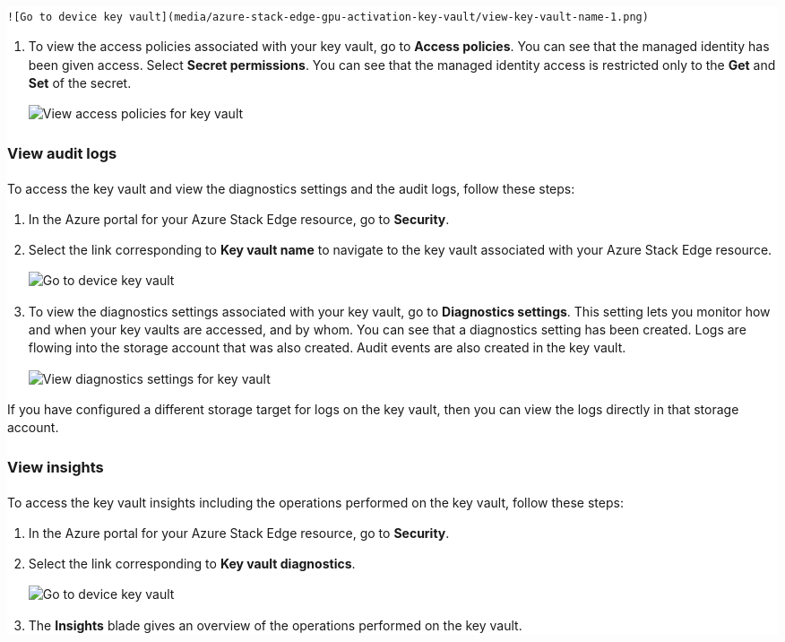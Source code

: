     ![Go to device key vault](media/azure-stack-edge-gpu-activation-key-vault/view-key-vault-name-1.png)

1. To view the access policies associated with your key vault, go to **Access policies**. You can see that the managed identity has been given access. Select **Secret permissions**. You can see that the managed identity access is restricted only to the **Get** and **Set** of the secret. 
    
    ![View access policies for key vault](media/azure-stack-edge-gpu-activation-key-vault/view-key-vault-access-policies-1.png)

    
### View audit logs

To access the key vault and view the diagnostics settings and the audit logs, follow these steps:

1. In the Azure portal for your Azure Stack Edge resource, go to **Security**. 
1. Select the link corresponding to **Key vault name** to navigate to the key vault associated with your Azure Stack Edge resource. 

    ![Go to device key vault](media/azure-stack-edge-gpu-activation-key-vault/view-key-vault-name-1.png)

1. To view the diagnostics settings associated with your key vault, go to **Diagnostics settings**. This setting lets you monitor how and when your key vaults are accessed, and by whom. You can see that a diagnostics setting has been created. Logs are flowing into the storage account that was also created. Audit events are also created in the key vault.
    
    ![View diagnostics settings for key vault](media/azure-stack-edge-gpu-activation-key-vault/view-key-vault-diagnostics-settings-1.png)

If you have configured a different storage target for logs on the key vault, then you can view the logs directly in that storage account.

### View insights 

To access the key vault insights including the operations performed on the key vault, follow these steps:

1. In the Azure portal for your Azure Stack Edge resource, go to **Security**. 
1. Select the link corresponding to **Key vault diagnostics**. 

    ![Go to device key vault](media/azure-stack-edge-gpu-activation-key-vault/view-key-vault-name-1.png)

1. The **Insights** blade gives an overview of the operations performed on the key vault.
